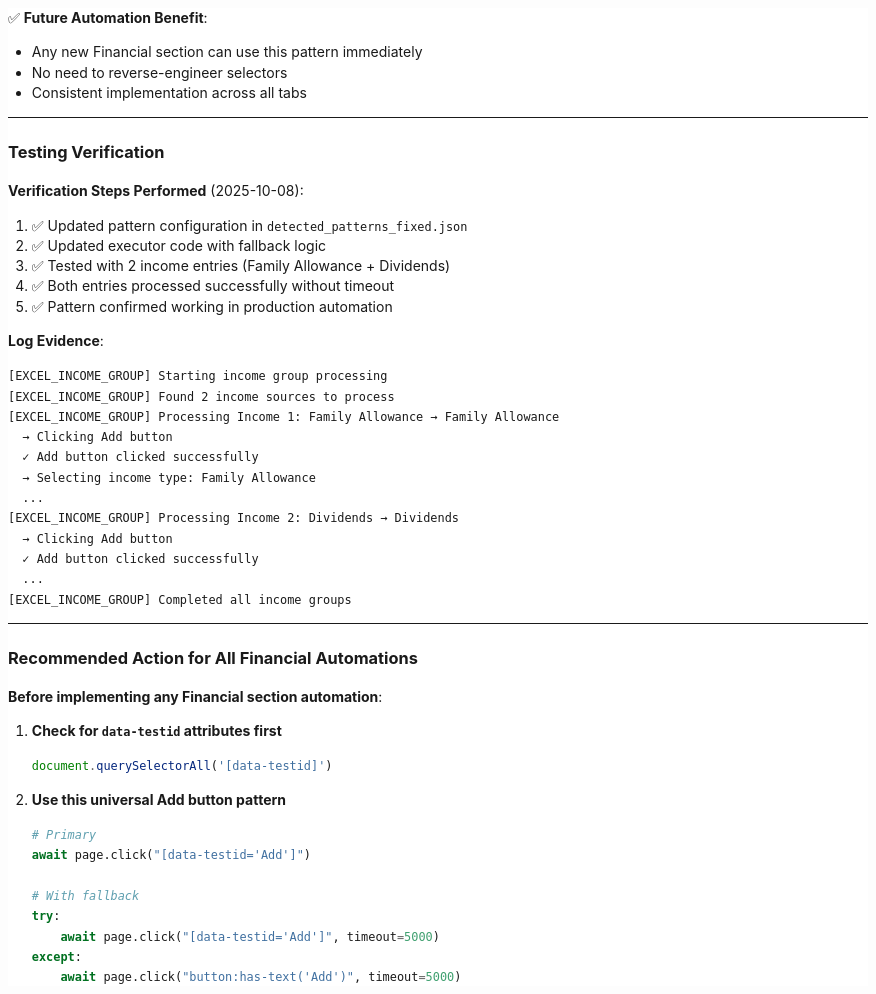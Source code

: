 ✅ **Future Automation Benefit**:
- Any new Financial section can use this pattern immediately
- No need to reverse-engineer selectors
- Consistent implementation across all tabs

---

### Testing Verification

**Verification Steps Performed** (2025-10-08):
1. ✅ Updated pattern configuration in `detected_patterns_fixed.json`
2. ✅ Updated executor code with fallback logic
3. ✅ Tested with 2 income entries (Family Allowance + Dividends)
4. ✅ Both entries processed successfully without timeout
5. ✅ Pattern confirmed working in production automation

**Log Evidence**:
```
[EXCEL_INCOME_GROUP] Starting income group processing
[EXCEL_INCOME_GROUP] Found 2 income sources to process
[EXCEL_INCOME_GROUP] Processing Income 1: Family Allowance → Family Allowance
  → Clicking Add button
  ✓ Add button clicked successfully
  → Selecting income type: Family Allowance
  ...
[EXCEL_INCOME_GROUP] Processing Income 2: Dividends → Dividends
  → Clicking Add button
  ✓ Add button clicked successfully
  ...
[EXCEL_INCOME_GROUP] Completed all income groups
```

---

### Recommended Action for All Financial Automations

**Before implementing any Financial section automation**:

1. **Check for `data-testid` attributes first**
   ```javascript
   document.querySelectorAll('[data-testid]')
   ```

2. **Use this universal Add button pattern**
   ```python
   # Primary
   await page.click("[data-testid='Add']")

   # With fallback
   try:
       await page.click("[data-testid='Add']", timeout=5000)
   except:
       await page.click("button:has-text('Add')", timeout=5000)
   ```
